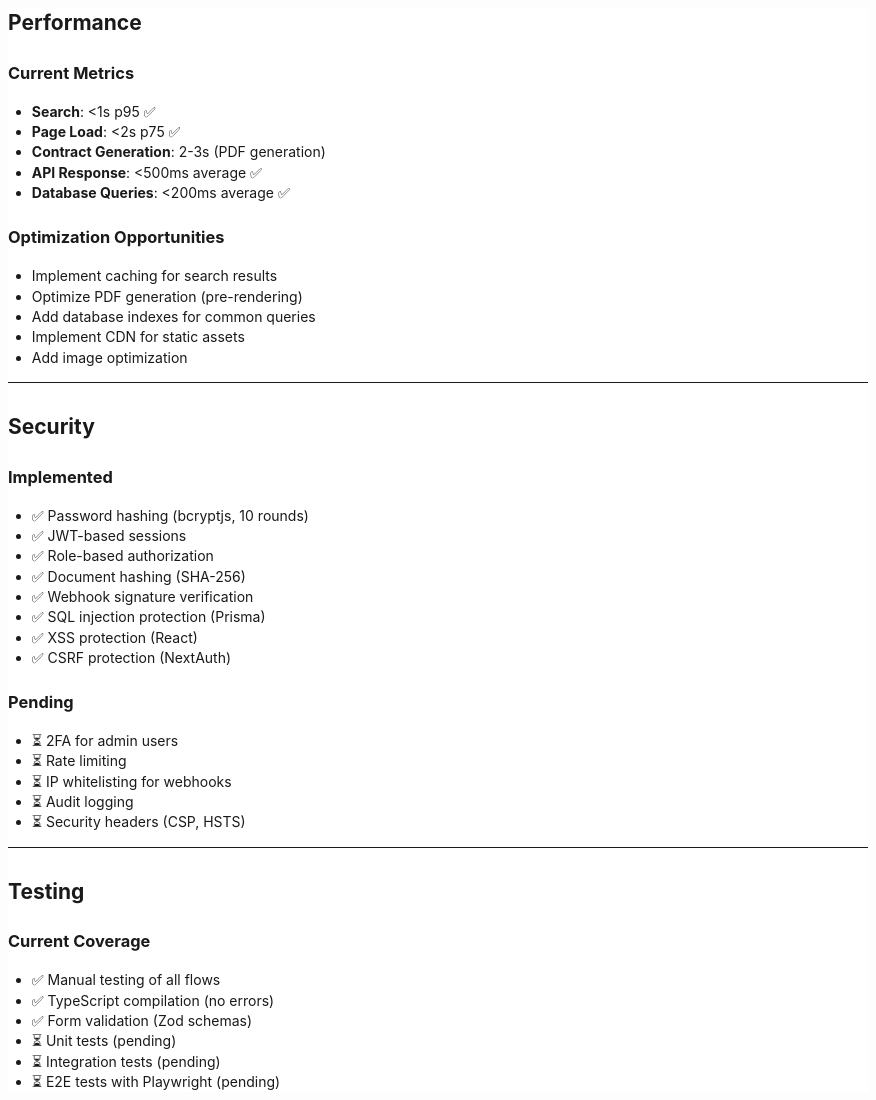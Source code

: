 
## Performance

### Current Metrics

- **Search**: <1s p95 ✅
- **Page Load**: <2s p75 ✅
- **Contract Generation**: 2-3s (PDF generation)
- **API Response**: <500ms average ✅
- **Database Queries**: <200ms average ✅

### Optimization Opportunities

- Implement caching for search results
- Optimize PDF generation (pre-rendering)
- Add database indexes for common queries
- Implement CDN for static assets
- Add image optimization

---

## Security

### Implemented

- ✅ Password hashing (bcryptjs, 10 rounds)
- ✅ JWT-based sessions
- ✅ Role-based authorization
- ✅ Document hashing (SHA-256)
- ✅ Webhook signature verification
- ✅ SQL injection protection (Prisma)
- ✅ XSS protection (React)
- ✅ CSRF protection (NextAuth)

### Pending

- ⏳ 2FA for admin users
- ⏳ Rate limiting
- ⏳ IP whitelisting for webhooks
- ⏳ Audit logging
- ⏳ Security headers (CSP, HSTS)

---

## Testing

### Current Coverage

- ✅ Manual testing of all flows
- ✅ TypeScript compilation (no errors)
- ✅ Form validation (Zod schemas)
- ⏳ Unit tests (pending)
- ⏳ Integration tests (pending)
- ⏳ E2E tests with Playwright (pending)
